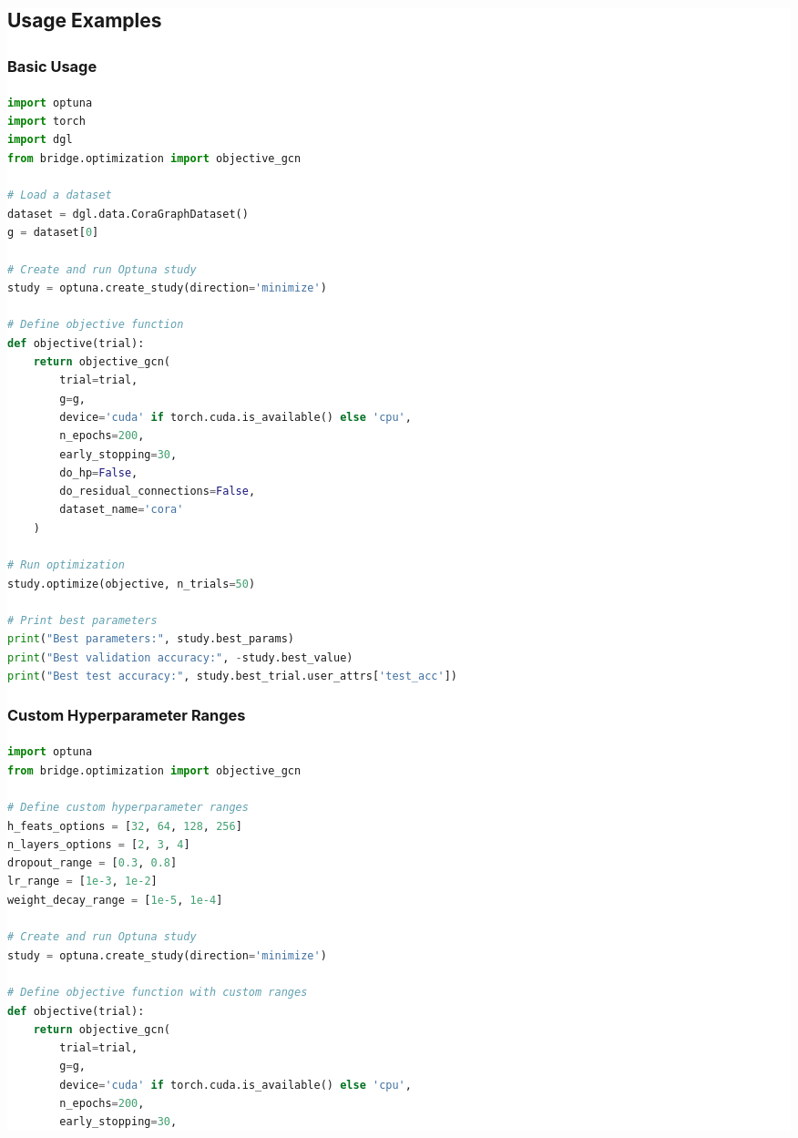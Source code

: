 ## Usage Examples

### Basic Usage

```python
import optuna
import torch
import dgl
from bridge.optimization import objective_gcn

# Load a dataset
dataset = dgl.data.CoraGraphDataset()
g = dataset[0]

# Create and run Optuna study
study = optuna.create_study(direction='minimize')

# Define objective function
def objective(trial):
    return objective_gcn(
        trial=trial,
        g=g,
        device='cuda' if torch.cuda.is_available() else 'cpu',
        n_epochs=200,
        early_stopping=30,
        do_hp=False,
        do_residual_connections=False,
        dataset_name='cora'
    )

# Run optimization
study.optimize(objective, n_trials=50)

# Print best parameters
print("Best parameters:", study.best_params)
print("Best validation accuracy:", -study.best_value)
print("Best test accuracy:", study.best_trial.user_attrs['test_acc'])
```

### Custom Hyperparameter Ranges

```python
import optuna
from bridge.optimization import objective_gcn

# Define custom hyperparameter ranges
h_feats_options = [32, 64, 128, 256]
n_layers_options = [2, 3, 4]
dropout_range = [0.3, 0.8]
lr_range = [1e-3, 1e-2]
weight_decay_range = [1e-5, 1e-4]

# Create and run Optuna study
study = optuna.create_study(direction='minimize')

# Define objective function with custom ranges
def objective(trial):
    return objective_gcn(
        trial=trial,
        g=g,
        device='cuda' if torch.cuda.is_available() else 'cpu',
        n_epochs=200,
        early_stopping=30,
```